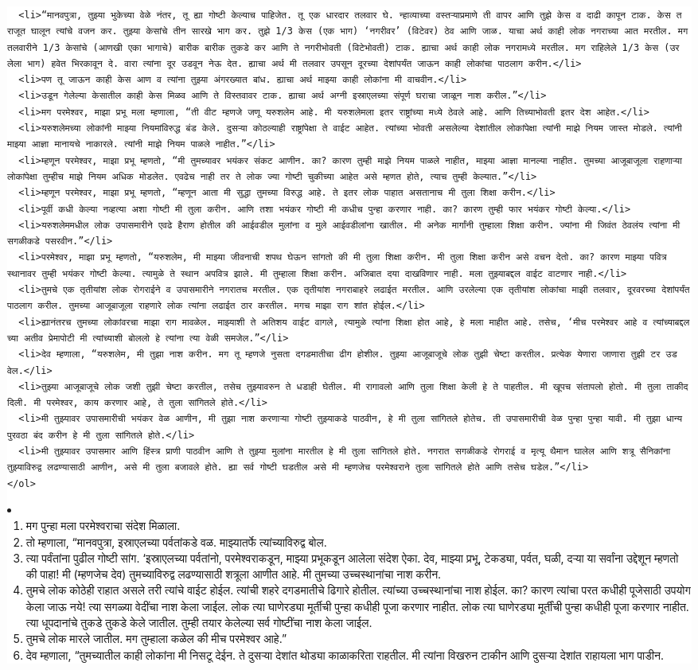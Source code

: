       <li>“मानवपुत्रा, तुझ्या भुकेच्या वेळे नंतर, तू ह्या गोष्टी केल्याच पाहिजेत. तू एक धारदार तलवार घे. न्हाव्याच्या वस्तऱ्याप्रमाणे ती वापर आणि तुझे केस व दाढी कापून टाक. केस तराजूत घालून त्यांचे वजन कर. तुझ्या केसांचे तीन सारखे भाग कर. तुझे 1/3 केस (एक भाग) ‘नगरीवर’ (विटेवर) ठेव आणि जाळ. याचा अर्थ काही लोक नगराच्या आत मरतील. मग तलवारीने 1/3 केसांचे (आणखी एका भागाचे) बारीक बारीक तुकडे कर आणि ते नगरीभोवती (विटेभोवती) टाक. ह्याचा अर्थ काही लोक नगरामध्ये मरतील. मग राहिलेले 1/3 केस (उरलेला भाग) हवेत भिरकावून दे. वारा त्यांना दूर उडवून नेऊ देत. ह्याचा अर्थ मी तलवार उपसून दूरच्या देशांपर्यंत जाऊन काही लोकांचा पाठलाग करीन.</li>
      <li>पण तू जाऊन काही केस आण व त्यांना तुझ्या अंगरख्यात बांध. ह्याचा अर्थ माझ्या काही लोकांना मी वाचवीन.</li>
      <li>उडून गेलेल्या केसातील काही केस मिळव आणि ते विस्तवावर टाक. ह्याचा अर्थ अग्नी इस्राएलच्या संपूर्ण घराचा जाळून नाश करील.”</li>
      <li>मग परमेश्वर, माझा प्रभू मला म्हणाला, “ती वीट म्हणजे जणू यरुशलेम आहे. मी यरुशलेमला इतर राष्ट्रांच्या मध्ये ठेवले आहे. आणि तिच्याभोवती इतर देश आहेत.</li>
      <li>यरुशलेमच्या लोकांनी माझ्या नियमांविरुद्ध बंड केले. दुसऱ्या कोठल्याही राष्ट्रांपेक्षा ते वाईट आहेत. त्यांच्या भोवती असलेल्या देशांतील लोकांपेक्षा त्यांनी माझे नियम जास्त मोडले. त्यांनी माझ्या आज्ञा मानायचे नाकारले. त्यांनी माझे नियम पाळले नाहीत.”</li>
      <li>म्हणून परमेश्वर, माझा प्रभू म्हणतो, “मी तुमच्यावर भयंकर संकट आणीन. का? कारण तुम्ही माझे नियम पाळले नाहीत, माझ्या आज्ञा मानल्या नाहीत. तुमच्या आजूबाजूला राहणाऱ्या लोकांपेक्षा तुम्हीच माझे नियम अधिक मोडलेत. एवढेच नाही तर ते लोक ज्या गोष्टी चुकीच्या आहेत असे म्हणत होते, त्याच तुम्ही केल्यात.”</li>
      <li>म्हणून परमेश्वर, माझा प्रभू म्हणतो, “म्हणून आता मी सुद्धा तुमच्या विरुद्ध आहे. ते इतर लोक पाहात असतानाच मी तुला शिक्षा करीन.</li>
      <li>पूर्वी कधी केल्या नव्हत्या अशा गोष्टी मी तुला करीन. आणि तशा भयंकर गोष्टी मी कधीच पुन्हा करणार नाही. का? कारण तुम्ही फार भयंकर गोष्टी केल्या.</li>
      <li>यरुशलेममधील लोक उपासमारीने एवढे हैराण होतील की आईवडील मुलांना व मुले आईवडीलांना खातील. मी अनेक मार्गांनी तुम्हाला शिक्षा करीन. ज्यांना मी जिवंत ठेवलंय त्यांना मी सगळीकडे पसरवीन.”</li>
      <li>परमेश्वर, माझा प्रभू म्हणतो, “यरुशलेम, मी माझ्या जीवनाची शपथ घेऊन सांगतो की मी तुला शिक्षा करीन. मी तुला शिक्षा करीन असे वचन देतो. का? कारण माझ्या पवित्र स्थानावर तुम्ही भयंकर गोष्टी केल्या. त्यामुळे ते स्थान अपवित्र झाले. मी तुम्हाला शिक्षा करीन. अजिबात दया दाखविणार नाही. मला तुझ्याबद्दल वाईट वाटणार नाही.</li>
      <li>तुमचे एक तृतीयांश लोक रोगराईने व उपासमारीने नगरातच मरतील. एक तृतीयांश नगराबाहरे लढाईत मरतील. आणि उरलेल्या एक तृतीयांश लोकांचा माझी तलवार, दूरवरच्या देशांपर्यंत पाठलाग करील. तुमच्या आजूबाजूला राहणारे लोक त्यांना लढाईत ठार करतील. मगच माझा राग शांत होईल.</li>
      <li>ह्यानंतरच तुमच्या लोकांवरचा माझा राग मावळेल. माझ्याशी ते अतिशय वाईट वागले, त्यामुळे त्यांना शिक्षा होत आहे, हे मला माहीत आहे. तसेच, ‘मीच परमेश्वर आहे व त्यांच्याबद्दलच्या अतीव प्रेमापोटी मी त्यांच्याशी बोललो हे त्यांना त्या वेळी समजेल.”</li>
      <li>देव म्हणाला, “यरुशलेम, मी तुझा नाश करीन. मग तू म्हणजे नुसता दगडमातीचा ढीग होशील. तुझ्या आजूबाजूचे लोक तुझी चेष्टा करतील. प्रत्येक येणारा जाणारा तुझी टर उडवेल.</li>
      <li>तुझ्या आजूबाजूचे लोक जशी तुझी चेष्टा करतील, तसेच तुझ्यावरुन ते धडाही घेतील. मी रागावलो आणि तुला शिक्षा केली हे ते पाहतील. मी खूपच संतापलो होतो. मी तुला ताकीद दिली. मी परमेश्वर, काय करणार आहे, ते तुला सांगितले होते.</li>
      <li>मी तुझ्यावर उपासमारीची भयंकर वेळ आणीन, मी तुझा नाश करणाऱ्या गोष्टी तुझ्याकडे पाठवीन, हे मी तुला सांगितले होतेच. ती उपासमारीची वेळ पुन्हा पुन्हा यावी. मी तुझा धान्य पुरवठा बंद करीन हे मी तुला सांगितले होते.</li>
      <li>मी तुझ्यावर उपासमार आणि हिंस्त्र प्राणी पाठवीन आणि ते तुझ्या मुलांना मारतील हे मी तुला सांगितले होते. नगरात सगळीकडे रोगराई व मृत्यू थैमान घालेल आणि शत्रू सैनिकांना तुझ्याविरुद्व लढण्यासाठी आणीन, असे मी तुला बजावले होते. ह्या सर्व गोष्टी घडतील असे मी म्हणजेच परमेश्वराने तुला सांगितले होते आणि तसेच घडेल.”</li>
    </ol>
  </li>
  <li>
    <ol>
      <li>मग पुन्हा मला परमेश्वराचा संदेश मिळाला.</li>
      <li>तो म्हणाला, “मानवपुत्रा, इस्राएलच्या पर्वतांकडे वळ. माझ्यातर्फे त्यांच्याविरुद्व बोल.</li>
      <li>त्या पर्वंतांना पुढील गोष्टी सांग. ‘इस्राएलच्या पर्वतांनो, परमेश्वराकडून, माझ्या प्रभूकडून आलेला संदेश ऐका. देव, माझ्या प्रभू, टेकड्या, पर्वत, घळी, दऱ्या या सर्वांना उद्देशून म्हणतो की पाहा! मी (म्हणजेच देव) तुमच्याविरुद्व लढण्यासाठी शत्रूला आणीत आहे. मी तुमच्या उच्चस्थानांचा नाश करीन.</li>
      <li>तुमचे लोक कोठेही राहात असले तरी त्यांचे वाईट होईल. त्यांची शहरे दगडमातीचे ढिगारे होतील. त्यांच्या उच्चस्थानांचा नाश होईल. का? कारण त्यांचा परत कधीही पूजेसाठी उपयोग केला जाऊ नये! त्या सगळ्या वेदींचा नाश केला जाईल. लोक त्या घाणेरड्या मूर्तीची पुन्हा कधीही पूजा करणार नाहीत. लोक त्या घाणेरड्या मूर्तींची पुन्हा कधीही पूजा करणार नाहीत. त्या धूपदानांचे तुकडे तुकडे केले जातील. तुम्ही तयार केलेल्या सर्व गोष्टींचा नाश केला जाईल.</li>
      <li>तुमचे लोक मारले जातील. मग तुम्हाला कळेल की मीच परमेश्वर आहे.”</li>
      <li>देव म्हणाला, “तुमच्यातील काही लोकांना मी निसटू देईन. ते दुसऱ्या देशांत थोड्या काळाकरिता राहतील. मी त्यांना विखरुन टाकीन आणि दुसऱ्या देशांत राहायला भाग पाडीन.</li>